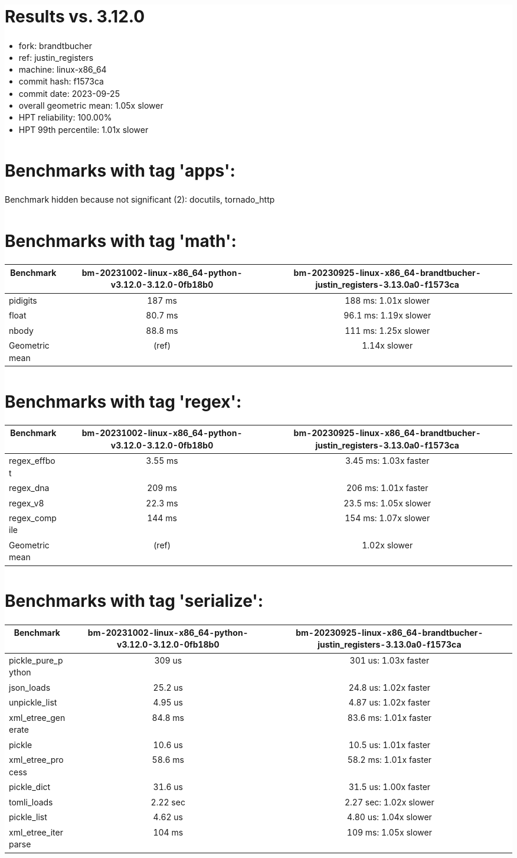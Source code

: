 
# Results vs. 3.12.0

- fork: brandtbucher
- ref: justin_registers
- machine: linux-x86_64
- commit hash: f1573ca
- commit date: 2023-09-25
- overall geometric mean: 1.05x slower
- HPT reliability: 100.00%
- HPT 99th percentile: 1.01x slower

Benchmarks with tag 'apps':
===========================

Benchmark hidden because not significant (2): docutils, tornado_http

Benchmarks with tag 'math':
===========================

| Benchmark      | bm-20231002-linux-x86_64-python-v3.12.0-3.12.0-0fb18b0 | bm-20230925-linux-x86_64-brandtbucher-justin_registers-3.13.0a0-f1573ca |
|----------------|:------------------------------------------------------:|:-----------------------------------------------------------------------:|
| pidigits       | 187 ms                                                 | 188 ms: 1.01x slower                                                    |
| float          | 80.7 ms                                                | 96.1 ms: 1.19x slower                                                   |
| nbody          | 88.8 ms                                                | 111 ms: 1.25x slower                                                    |
| Geometric mean | (ref)                                                  | 1.14x slower                                                            |

Benchmarks with tag 'regex':
============================

| Benchmark      | bm-20231002-linux-x86_64-python-v3.12.0-3.12.0-0fb18b0 | bm-20230925-linux-x86_64-brandtbucher-justin_registers-3.13.0a0-f1573ca |
|----------------|:------------------------------------------------------:|:-----------------------------------------------------------------------:|
| regex_effbot   | 3.55 ms                                                | 3.45 ms: 1.03x faster                                                   |
| regex_dna      | 209 ms                                                 | 206 ms: 1.01x faster                                                    |
| regex_v8       | 22.3 ms                                                | 23.5 ms: 1.05x slower                                                   |
| regex_compile  | 144 ms                                                 | 154 ms: 1.07x slower                                                    |
| Geometric mean | (ref)                                                  | 1.02x slower                                                            |

Benchmarks with tag 'serialize':
================================

| Benchmark            | bm-20231002-linux-x86_64-python-v3.12.0-3.12.0-0fb18b0 | bm-20230925-linux-x86_64-brandtbucher-justin_registers-3.13.0a0-f1573ca |
|----------------------|:------------------------------------------------------:|:-----------------------------------------------------------------------:|
| pickle_pure_python   | 309 us                                                 | 301 us: 1.03x faster                                                    |
| json_loads           | 25.2 us                                                | 24.8 us: 1.02x faster                                                   |
| unpickle_list        | 4.95 us                                                | 4.87 us: 1.02x faster                                                   |
| xml_etree_generate   | 84.8 ms                                                | 83.6 ms: 1.01x faster                                                   |
| pickle               | 10.6 us                                                | 10.5 us: 1.01x faster                                                   |
| xml_etree_process    | 58.6 ms                                                | 58.2 ms: 1.01x faster                                                   |
| pickle_dict          | 31.6 us                                                | 31.5 us: 1.00x faster                                                   |
| tomli_loads          | 2.22 sec                                               | 2.27 sec: 1.02x slower                                                  |
| pickle_list          | 4.62 us                                                | 4.80 us: 1.04x slower                                                   |
| xml_etree_iterparse  | 104 ms                                                 | 109 ms: 1.05x slower                                                    |
